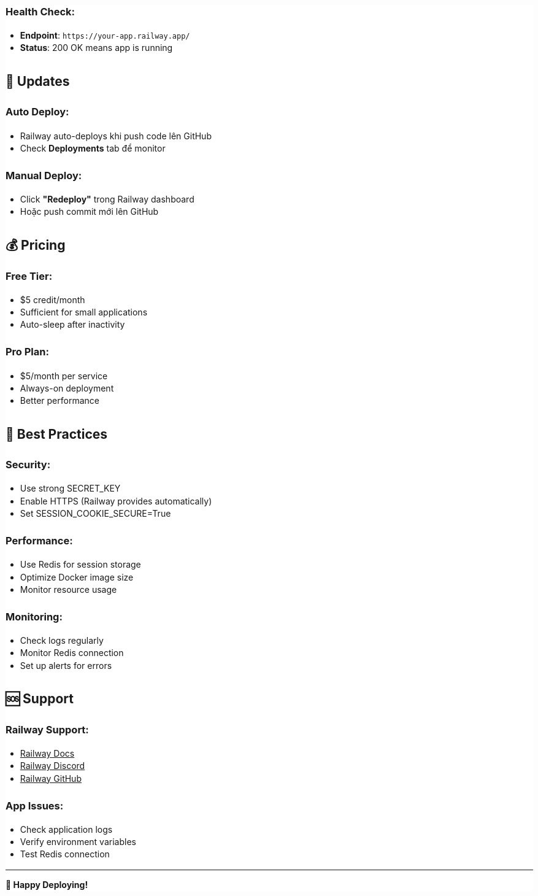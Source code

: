 ### **Health Check:**
- **Endpoint**: `https://your-app.railway.app/`
- **Status**: 200 OK means app is running

## 🔄 **Updates**

### **Auto Deploy:**
- Railway auto-deploys khi push code lên GitHub
- Check **Deployments** tab để monitor

### **Manual Deploy:**
- Click **"Redeploy"** trong Railway dashboard
- Hoặc push commit mới lên GitHub

## 💰 **Pricing**

### **Free Tier:**
- $5 credit/month
- Sufficient for small applications
- Auto-sleep after inactivity

### **Pro Plan:**
- $5/month per service
- Always-on deployment
- Better performance

## 🎯 **Best Practices**

### **Security:**
- Use strong SECRET_KEY
- Enable HTTPS (Railway provides automatically)
- Set SESSION_COOKIE_SECURE=True

### **Performance:**
- Use Redis for session storage
- Optimize Docker image size
- Monitor resource usage

### **Monitoring:**
- Check logs regularly
- Monitor Redis connection
- Set up alerts for errors

## 🆘 **Support**

### **Railway Support:**
- [Railway Docs](https://docs.railway.app)
- [Railway Discord](https://discord.gg/railway)
- [Railway GitHub](https://github.com/railwayapp)

### **App Issues:**
- Check application logs
- Verify environment variables
- Test Redis connection

---

**🎉 Happy Deploying!**
